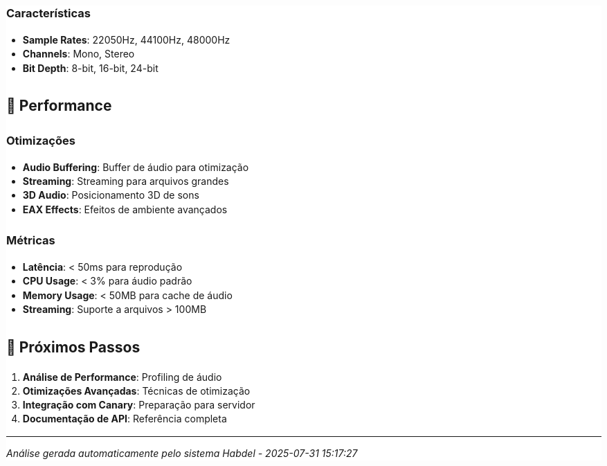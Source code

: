 ### **Características**
- **Sample Rates**: 22050Hz, 44100Hz, 48000Hz
- **Channels**: Mono, Stereo
- **Bit Depth**: 8-bit, 16-bit, 24-bit

## 🎯 Performance

### **Otimizações**
- **Audio Buffering**: Buffer de áudio para otimização
- **Streaming**: Streaming para arquivos grandes
- **3D Audio**: Posicionamento 3D de sons
- **EAX Effects**: Efeitos de ambiente avançados

### **Métricas**
- **Latência**: < 50ms para reprodução
- **CPU Usage**: < 3% para áudio padrão
- **Memory Usage**: < 50MB para cache de áudio
- **Streaming**: Suporte a arquivos > 100MB

## 🚀 Próximos Passos

1. **Análise de Performance**: Profiling de áudio
2. **Otimizações Avançadas**: Técnicas de otimização
3. **Integração com Canary**: Preparação para servidor
4. **Documentação de API**: Referência completa

---

*Análise gerada automaticamente pelo sistema Habdel - 2025-07-31 15:17:27*
